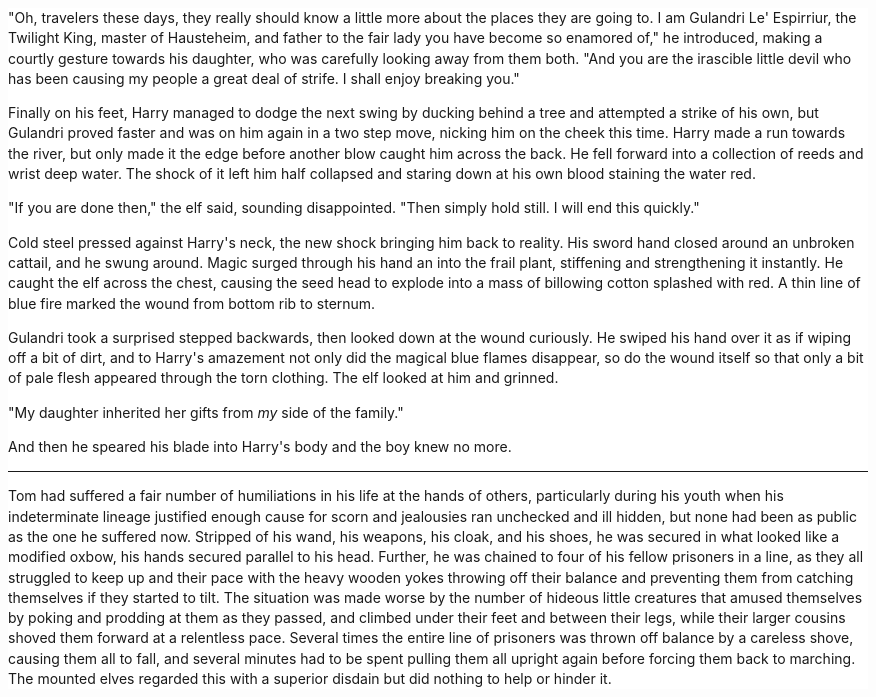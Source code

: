 "Oh, travelers these days, they really should know a little more about
the places they are going to. I am Gulandri Le' Espirriur, the Twilight
King, master of Hausteheim, and father to the fair lady you have become
so enamored of," he introduced, making a courtly gesture towards his
daughter, who was carefully looking away from them both. "And you are
the irascible little devil who has been causing my people a great deal
of strife. I shall enjoy breaking you."

Finally on his feet, Harry managed to dodge the next swing by ducking
behind a tree and attempted a strike of his own, but Gulandri proved
faster and was on him again in a two step move, nicking him on the cheek
this time. Harry made a run towards the river, but only made it the edge
before another blow caught him across the back. He fell forward into a
collection of reeds and wrist deep water. The shock of it left him half
collapsed and staring down at his own blood staining the water red.

"If you are done then," the elf said, sounding disappointed. "Then
simply hold still. I will end this quickly."

Cold steel pressed against Harry's neck, the new shock bringing him back
to reality. His sword hand closed around an unbroken cattail, and he
swung around. Magic surged through his hand an into the frail plant,
stiffening and strengthening it instantly. He caught the elf across the
chest, causing the seed head to explode into a mass of billowing cotton
splashed with red. A thin line of blue fire marked the wound from bottom
rib to sternum.

Gulandri took a surprised stepped backwards, then looked down at the
wound curiously. He swiped his hand over it as if wiping off a bit of
dirt, and to Harry's amazement not only did the magical blue flames
disappear, so do the wound itself so that only a bit of pale flesh
appeared through the torn clothing. The elf looked at him and grinned.

"My daughter inherited her gifts from *my* side of the family."

And then he speared his blade into Harry's body and the boy knew no
more.

---

Tom had suffered a fair number of humiliations in his life at the hands
of others, particularly during his youth when his indeterminate lineage
justified enough cause for scorn and jealousies ran unchecked and ill
hidden, but none had been as public as the one he suffered now. Stripped
of his wand, his weapons, his cloak, and his shoes, he was secured in
what looked like a modified oxbow, his hands secured parallel to his
head. Further, he was chained to four of his fellow prisoners in a line,
as they all struggled to keep up and their pace with the heavy wooden
yokes throwing off their balance and preventing them from catching
themselves if they started to tilt. The situation was made worse by the
number of hideous little creatures that amused themselves by poking and
prodding at them as they passed, and climbed under their feet and
between their legs, while their larger cousins shoved them forward at a
relentless pace. Several times the entire line of prisoners was thrown
off balance by a careless shove, causing them all to fall, and several
minutes had to be spent pulling them all upright again before forcing
them back to marching. The mounted elves regarded this with a superior
disdain but did nothing to help or hinder it.
